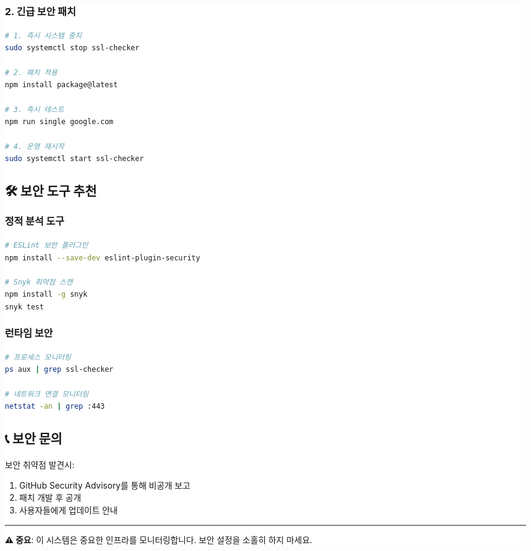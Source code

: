 ### 2. 긴급 보안 패치
```bash
# 1. 즉시 시스템 중지
sudo systemctl stop ssl-checker

# 2. 패치 적용
npm install package@latest

# 3. 즉시 테스트
npm run single google.com

# 4. 운영 재시작
sudo systemctl start ssl-checker
```

## 🛠️ 보안 도구 추천

### 정적 분석 도구
```bash
# ESLint 보안 플러그인
npm install --save-dev eslint-plugin-security

# Snyk 취약점 스캔
npm install -g snyk
snyk test
```

### 런타임 보안
```bash
# 프로세스 모니터링
ps aux | grep ssl-checker

# 네트워크 연결 모니터링
netstat -an | grep :443
```

## 📞 보안 문의

보안 취약점 발견시:
1. GitHub Security Advisory를 통해 비공개 보고
2. 패치 개발 후 공개
3. 사용자들에게 업데이트 안내

---

**⚠️ 중요**: 이 시스템은 중요한 인프라를 모니터링합니다. 보안 설정을 소홀히 하지 마세요. 